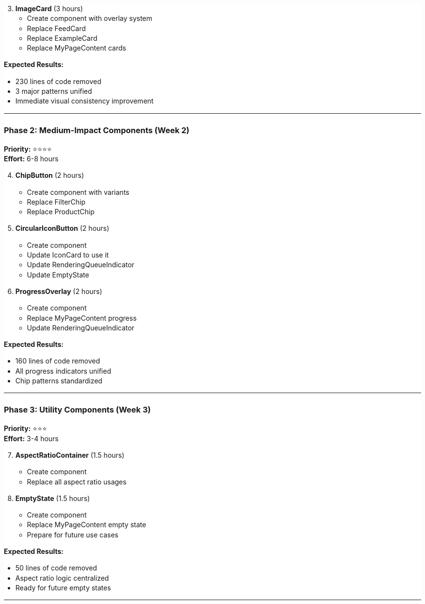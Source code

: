 3. **ImageCard** (3 hours)
   - Create component with overlay system
   - Replace FeedCard
   - Replace ExampleCard
   - Replace MyPageContent cards

**Expected Results:**
- 230 lines of code removed
- 3 major patterns unified
- Immediate visual consistency improvement

---

### Phase 2: Medium-Impact Components (Week 2)
**Priority:** ⭐⭐⭐⭐  
**Effort:** 6-8 hours

4. **ChipButton** (2 hours)
   - Create component with variants
   - Replace FilterChip
   - Replace ProductChip

5. **CircularIconButton** (2 hours)
   - Create component
   - Update IconCard to use it
   - Update RenderingQueueIndicator
   - Update EmptyState

6. **ProgressOverlay** (2 hours)
   - Create component
   - Replace MyPageContent progress
   - Update RenderingQueueIndicator

**Expected Results:**
- 160 lines of code removed
- All progress indicators unified
- Chip patterns standardized

---

### Phase 3: Utility Components (Week 3)
**Priority:** ⭐⭐⭐  
**Effort:** 3-4 hours

7. **AspectRatioContainer** (1.5 hours)
   - Create component
   - Replace all aspect ratio usages

8. **EmptyState** (1.5 hours)
   - Create component
   - Replace MyPageContent empty state
   - Prepare for future use cases

**Expected Results:**
- 50 lines of code removed
- Aspect ratio logic centralized
- Ready for future empty states

---
